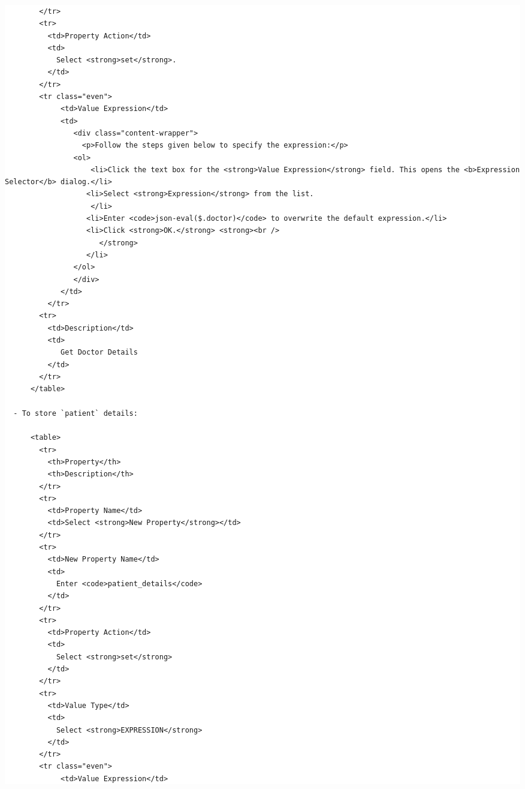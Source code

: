             </tr>
            <tr>
              <td>Property Action</td>
              <td>
                Select <strong>set</strong>.
              </td>
            </tr>
            <tr class="even">
                 <td>Value Expression</td>
                 <td>
                    <div class="content-wrapper">
                      <p>Follow the steps given below to specify the expression:</p>
                    <ol>
                        <li>Click the text box for the <strong>Value Expression</strong> field. This opens the <b>Expression Selector</b> dialog.</li>
                       <li>Select <strong>Expression</strong> from the list.
                        </li>
                       <li>Enter <code>json-eval($.doctor)</code> to overwrite the default expression.</li>
                       <li>Click <strong>OK.</strong> <strong><br />
                          </strong>
                       </li>
                    </ol>
                    </div>
                 </td>
              </tr>
            <tr>
              <td>Description</td>
              <td>
                 Get Doctor Details
              </td>
            </tr>
          </table>

      - To store `patient` details:

          <table>
            <tr>
              <th>Property</th>
              <th>Description</th>
            </tr>
            <tr>
              <td>Property Name</td>
              <td>Select <strong>New Property</strong></td>
            </tr>
            <tr>
              <td>New Property Name</td>
              <td>
                Enter <code>patient_details</code>
              </td>
            </tr>
            <tr>
              <td>Property Action</td>
              <td>
                Select <strong>set</strong>
              </td>
            </tr>
            <tr>
              <td>Value Type</td>
              <td>
                Select <strong>EXPRESSION</strong>
              </td>
            </tr>
            <tr class="even">
                 <td>Value Expression</td>